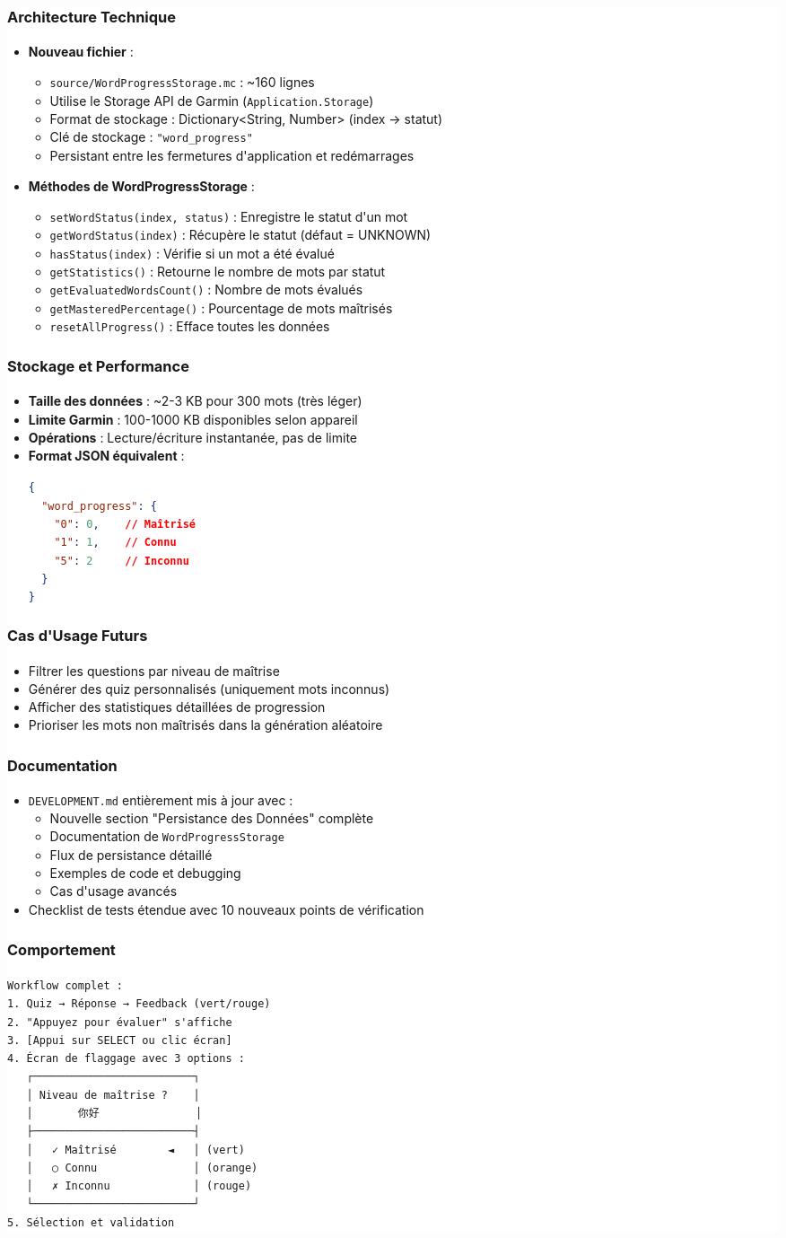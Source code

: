 ### Architecture Technique
- **Nouveau fichier** :
  - `source/WordProgressStorage.mc` : ~160 lignes
  - Utilise le Storage API de Garmin (`Application.Storage`)
  - Format de stockage : Dictionary<String, Number> (index → statut)
  - Clé de stockage : `"word_progress"`
  - Persistant entre les fermetures d'application et redémarrages

- **Méthodes de WordProgressStorage** :
  - `setWordStatus(index, status)` : Enregistre le statut d'un mot
  - `getWordStatus(index)` : Récupère le statut (défaut = UNKNOWN)
  - `hasStatus(index)` : Vérifie si un mot a été évalué
  - `getStatistics()` : Retourne le nombre de mots par statut
  - `getEvaluatedWordsCount()` : Nombre de mots évalués
  - `getMasteredPercentage()` : Pourcentage de mots maîtrisés
  - `resetAllProgress()` : Efface toutes les données

### Stockage et Performance
- **Taille des données** : ~2-3 KB pour 300 mots (très léger)
- **Limite Garmin** : 100-1000 KB disponibles selon appareil
- **Opérations** : Lecture/écriture instantanée, pas de limite
- **Format JSON équivalent** :
  ```json
  {
    "word_progress": {
      "0": 0,    // Maîtrisé
      "1": 1,    // Connu
      "5": 2     // Inconnu
    }
  }
  ```

### Cas d'Usage Futurs
- Filtrer les questions par niveau de maîtrise
- Générer des quiz personnalisés (uniquement mots inconnus)
- Afficher des statistiques détaillées de progression
- Prioriser les mots non maîtrisés dans la génération aléatoire

### Documentation
- `DEVELOPMENT.md` entièrement mis à jour avec :
  - Nouvelle section "Persistance des Données" complète
  - Documentation de `WordProgressStorage`
  - Flux de persistance détaillé
  - Exemples de code et debugging
  - Cas d'usage avancés
- Checklist de tests étendue avec 10 nouveaux points de vérification

### Comportement
```
Workflow complet :
1. Quiz → Réponse → Feedback (vert/rouge)
2. "Appuyez pour évaluer" s'affiche
3. [Appui sur SELECT ou clic écran]
4. Écran de flaggage avec 3 options :
   ┌─────────────────────────┐
   │ Niveau de maîtrise ?    │
   │       你好               │
   ├─────────────────────────┤
   │   ✓ Maîtrisé        ◄   │ (vert)
   │   ○ Connu               │ (orange)
   │   ✗ Inconnu             │ (rouge)
   └─────────────────────────┘
5. Sélection et validation
```